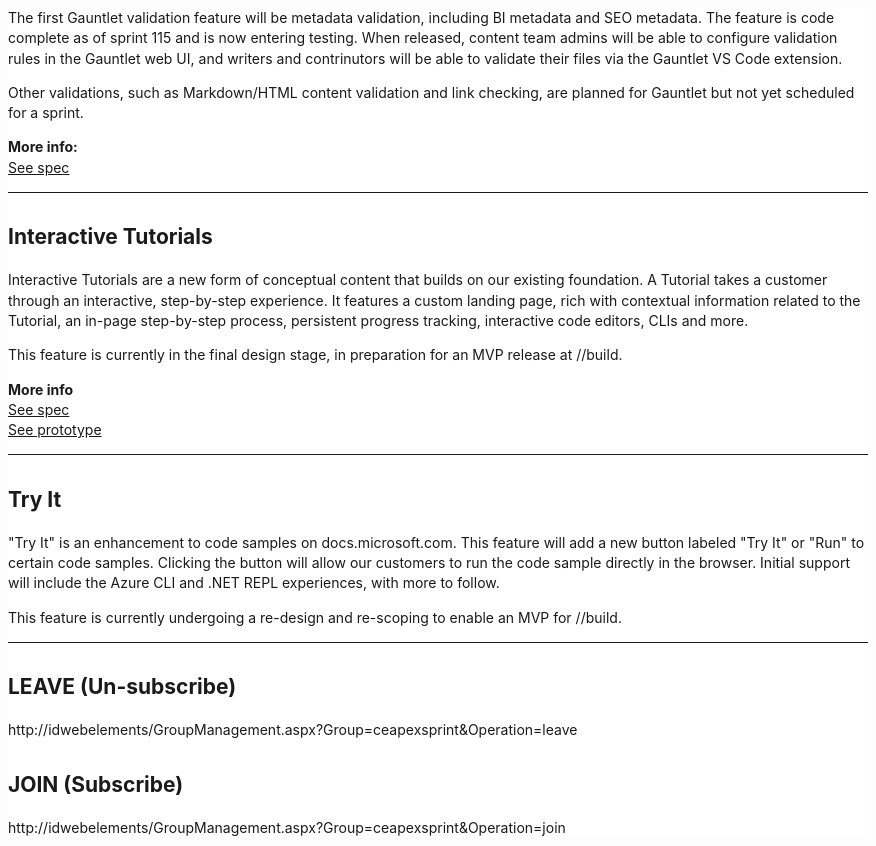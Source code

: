 The first Gauntlet validation feature will be metadata validation, including BI metadata and SEO metadata. The feature is code complete as of sprint 115 and is now entering testing. When released, content team admins will be able to configure validation rules in the Gauntlet web UI, and writers and contrinutors will be able to validate their files via the Gauntlet VS Code extension.

Other validations, such as Markdown/HTML content validation and link checking, are planned for Gauntlet but not yet scheduled for a sprint.

**More info:**<br>
[See spec](https://microsoft.sharepoint.com/teams/CE_CSI/_layouts/15/WopiFrame.aspx?sourcedoc=%7B11C4D8DA-4D1E-4E70-96AC-3F6A46006DBA%7D&file=Meta%20Data%20Validation%20Functional%20Spec.docx&action=default)

***

## Interactive Tutorials

Interactive Tutorials are a new form of conceptual content that builds on our existing foundation. A Tutorial takes a customer through an interactive, step-by-step experience. It features a custom landing page, rich with contextual information related to the Tutorial, an in-page step-by-step process, persistent progress tracking, interactive code editors, CLIs and more.

This feature is currently in the final design stage, in preparation for an MVP release at //build.

**More info**<br>
[See spec](https://review.docs.microsoft.com/en-us/new-hope/specs/conceptual/interactive-guides?branch=master)<br>
[See prototype](https://review.docs.microsoft.com/en-us/new-hope/prototypes/interactive-guides/index.html)<br>

***

## Try It

"Try It" is an enhancement to code samples on docs.microsoft.com. This feature will add a new button labeled "Try It" or "Run" to certain code samples. Clicking the button will allow our customers to run the code sample directly in the browser. Initial support will include the Azure CLI and .NET REPL experiences, with more to follow.

This feature is currently undergoing a re-design and re-scoping to enable an MVP for //build.

***

## LEAVE (Un-subscribe)
http://idwebelements/GroupManagement.aspx?Group=ceapexsprint&Operation=leave 

## JOIN (Subscribe)
http://idwebelements/GroupManagement.aspx?Group=ceapexsprint&Operation=join 

